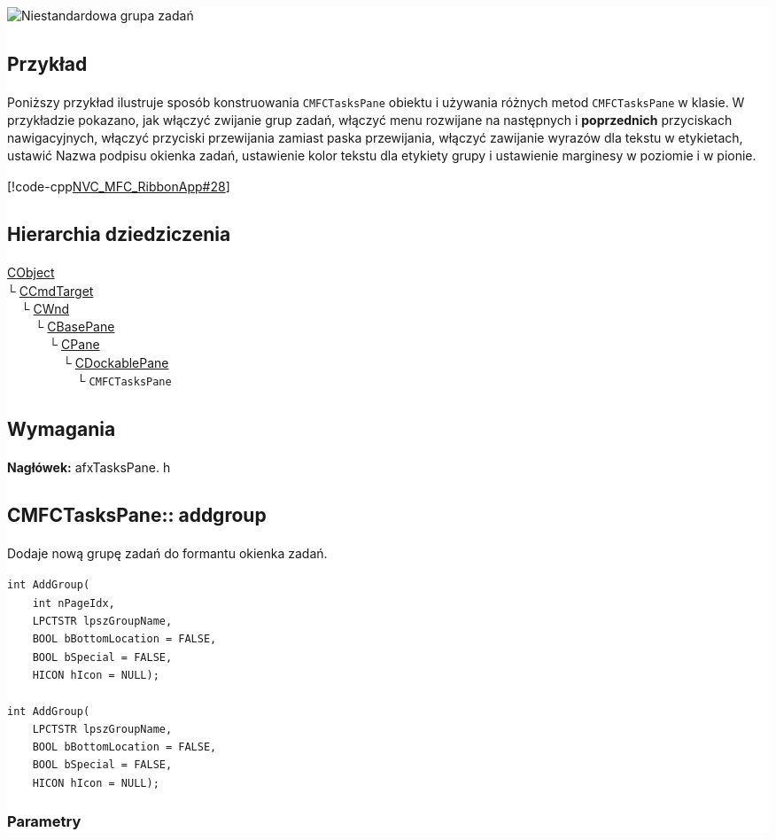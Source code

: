 ![Niestandardowa grupa zadań](../../mfc/reference/media/nexttaskgrpcustom.png "Niestandardowa grupa zadań")

## <a name="example"></a>Przykład

Poniższy przykład ilustruje sposób konstruowania `CMFCTasksPane` obiektu i używania różnych metod `CMFCTasksPane` w klasie. W przykładzie pokazano, jak włączyć zwijanie grup zadań, włączyć menu rozwijane na następnych i **poprzednich** przyciskach nawigacyjnych, włączyć przyciski przewijania zamiast paska przewijania, włączyć zawijanie wyrazów dla tekstu w etykietach, ustawić Nazwa podpisu okienka zadań, ustawienie kolor tekstu dla etykiety grupy i ustawienie marginesy w poziomie i w pionie.

[!code-cpp[NVC_MFC_RibbonApp#28](../../mfc/reference/codesnippet/cpp/cmfctaskspane-class_1.cpp)]

## <a name="inheritance-hierarchy"></a>Hierarchia dziedziczenia

[CObject](../../mfc/reference/cobject-class.md)\
└&nbsp;[CCmdTarget](../../mfc/reference/ccmdtarget-class.md)\
&nbsp;&nbsp;&nbsp;&nbsp;└&nbsp;[CWnd](../../mfc/reference/cwnd-class.md)\
&nbsp;&nbsp;&nbsp;&nbsp;&nbsp;&nbsp;&nbsp;&nbsp;└&nbsp;[CBasePane](../../mfc/reference/cbasepane-class.md)\
&nbsp;&nbsp;&nbsp;&nbsp;&nbsp;&nbsp;&nbsp;&nbsp;&nbsp;&nbsp;&nbsp;&nbsp;└&nbsp;[CPane](../../mfc/reference/cpane-class.md)\
&nbsp;&nbsp;&nbsp;&nbsp;&nbsp;&nbsp;&nbsp;&nbsp;&nbsp;&nbsp;&nbsp;&nbsp;&nbsp;&nbsp;&nbsp;&nbsp;└&nbsp;[CDockablePane](../../mfc/reference/cdockablepane-class.md)\
&nbsp;&nbsp;&nbsp;&nbsp;&nbsp;&nbsp;&nbsp;&nbsp;&nbsp;&nbsp;&nbsp;&nbsp;&nbsp;&nbsp;&nbsp;&nbsp;&nbsp;&nbsp;&nbsp;&nbsp;└&nbsp;`CMFCTasksPane`

## <a name="requirements"></a>Wymagania

**Nagłówek:** afxTasksPane. h

##  <a name="addgroup"></a>CMFCTasksPane:: addgroup

Dodaje nową grupę zadań do formantu okienka zadań.

```
int AddGroup(
    int nPageIdx,
    LPCTSTR lpszGroupName,
    BOOL bBottomLocation = FALSE,
    BOOL bSpecial = FALSE,
    HICON hIcon = NULL);

int AddGroup(
    LPCTSTR lpszGroupName,
    BOOL bBottomLocation = FALSE,
    BOOL bSpecial = FALSE,
    HICON hIcon = NULL);
```

### <a name="parameters"></a>Parametry
